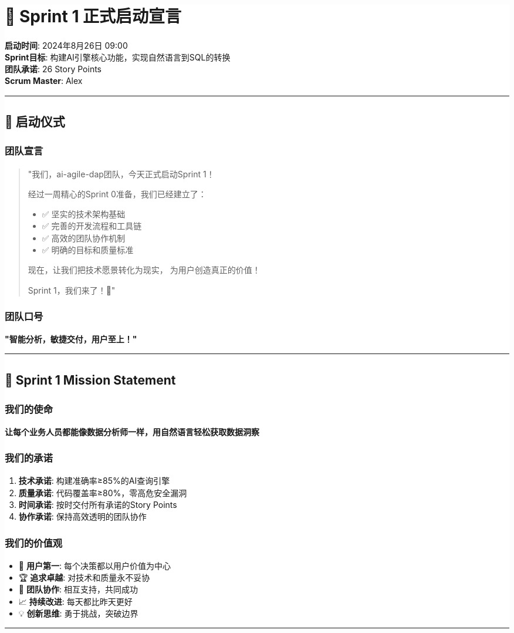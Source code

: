 # 🚀 Sprint 1 正式启动宣言

**启动时间**: 2024年8月26日 09:00  
**Sprint目标**: 构建AI引擎核心功能，实现自然语言到SQL的转换  
**团队承诺**: 26 Story Points  
**Scrum Master**: Alex

---

## 🎉 启动仪式

### 团队宣言
> "我们，ai-agile-dap团队，今天正式启动Sprint 1！
> 
> 经过一周精心的Sprint 0准备，我们已经建立了：
> - ✅ 坚实的技术架构基础
> - ✅ 完善的开发流程和工具链  
> - ✅ 高效的团队协作机制
> - ✅ 明确的目标和质量标准
> 
> 现在，让我们把技术愿景转化为现实，
> 为用户创造真正的价值！
> 
> Sprint 1，我们来了！🚀"

### 团队口号
**"智能分析，敏捷交付，用户至上！"**

---

## 🎯 Sprint 1 Mission Statement

### 我们的使命
**让每个业务人员都能像数据分析师一样，用自然语言轻松获取数据洞察**

### 我们的承诺
1. **技术承诺**: 构建准确率≥85%的AI查询引擎
2. **质量承诺**: 代码覆盖率≥80%，零高危安全漏洞
3. **时间承诺**: 按时交付所有承诺的Story Points
4. **协作承诺**: 保持高效透明的团队协作

### 我们的价值观
- 🎯 **用户第一**: 每个决策都以用户价值为中心
- 🏆 **追求卓越**: 对技术和质量永不妥协
- 🤝 **团队协作**: 相互支持，共同成功
- 📈 **持续改进**: 每天都比昨天更好
- 💡 **创新思维**: 勇于挑战，突破边界

---